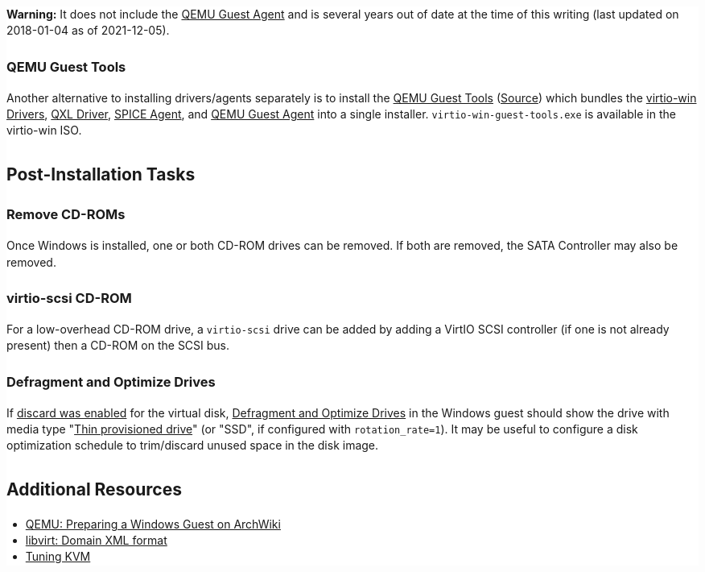 **Warning:** It does not include the [QEMU Guest Agent](#qemu-guest-agent) and
is several years out of date at the time of this writing (last updated on
2018-01-04 as of 2021-12-05).


### QEMU Guest Tools

Another alternative to installing drivers/agents separately is to install the
[QEMU Guest
Tools](https://fedorapeople.org/groups/virt/virtio-win/direct-downloads/latest-virtio/virtio-win-guest-tools.exe)
([Source](https://github.com/virtio-win/virtio-win-guest-tools-installer))
which bundles the [virtio-win Drivers](#virtio-win-drivers), [QXL
Driver](#qxl-driver), [SPICE Agent](#spice-agent), and [QEMU Guest
Agent](#qemu-guest-agent) into a single installer.
`virtio-win-guest-tools.exe` is available in the virtio-win ISO.


## Post-Installation Tasks

### Remove CD-ROMs

Once Windows is installed, one or both CD-ROM drives can be removed.  If both
are removed, the SATA Controller may also be removed.


### virtio-scsi CD-ROM

For a low-overhead CD-ROM drive, a `virtio-scsi` drive can be added by adding
a VirtIO SCSI controller (if one is not already present) then a CD-ROM on the
SCSI bus.


### Defragment and Optimize Drives

If [discard was enabled](#discard) for the virtual disk, [Defragment and
Optimize
Drives](https://support.microsoft.com/windows/defragment-your-windows-10-pc-048aefac-7f1f-4632-d48a-9700c4ec702a)
in the Windows guest should show the drive with media type "[Thin provisioned
drive](https://docs.microsoft.com/windows-hardware/drivers/storage/thin-provisioning)"
(or "SSD", if configured with `rotation_rate=1`).  It may be useful to
configure a disk optimization schedule to trim/discard unused space in the
disk image.


## Additional Resources

* [QEMU: Preparing a Windows Guest on ArchWiki](https://wiki.archlinux.org/index.php/QEMU#Preparing_a_Windows_guest)
* [libvirt: Domain XML format](https://libvirt.org/formatdomain.html)
* [Tuning KVM](https://www.linux-kvm.org/page/Tuning_KVM)

